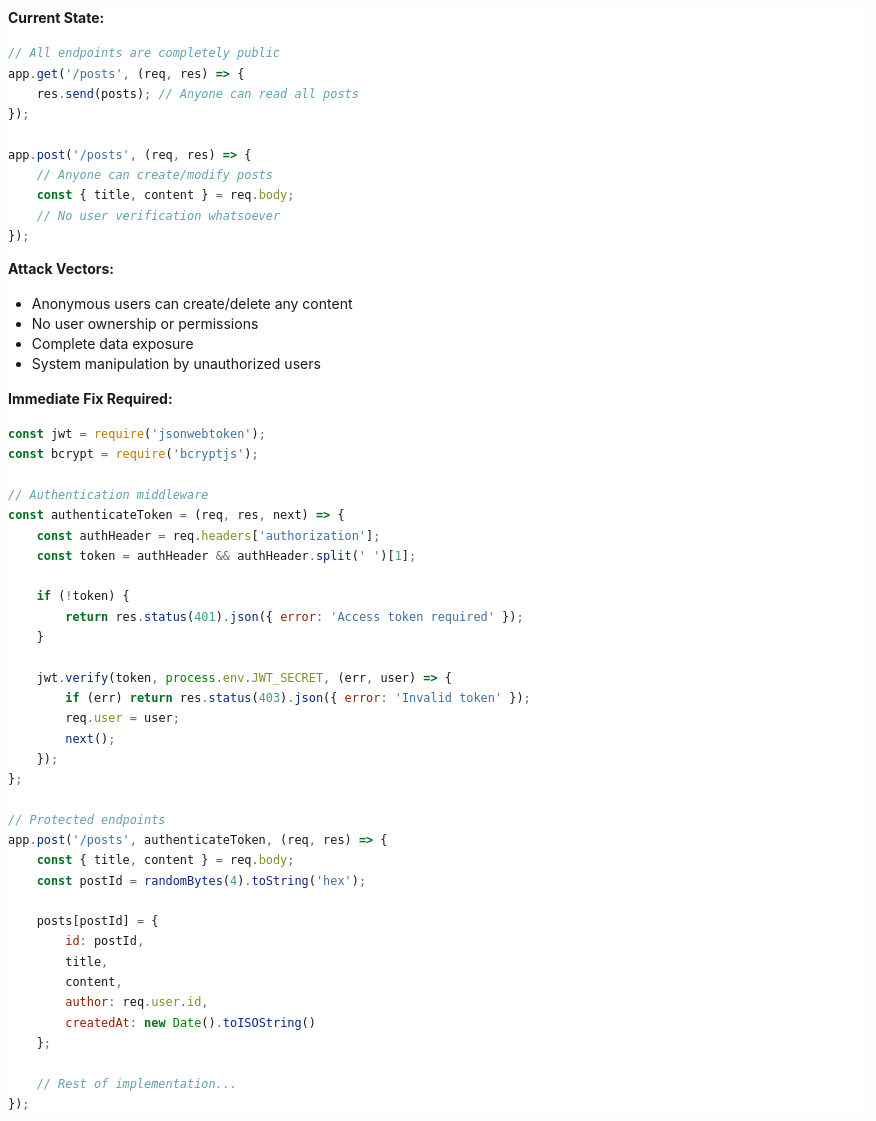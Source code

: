 **Current State:**
```javascript
// All endpoints are completely public
app.get('/posts', (req, res) => {
    res.send(posts); // Anyone can read all posts
});

app.post('/posts', (req, res) => {
    // Anyone can create/modify posts
    const { title, content } = req.body;
    // No user verification whatsoever
});
```

**Attack Vectors:**
- Anonymous users can create/delete any content
- No user ownership or permissions
- Complete data exposure
- System manipulation by unauthorized users

**Immediate Fix Required:**
```javascript
const jwt = require('jsonwebtoken');
const bcrypt = require('bcryptjs');

// Authentication middleware
const authenticateToken = (req, res, next) => {
    const authHeader = req.headers['authorization'];
    const token = authHeader && authHeader.split(' ')[1];

    if (!token) {
        return res.status(401).json({ error: 'Access token required' });
    }

    jwt.verify(token, process.env.JWT_SECRET, (err, user) => {
        if (err) return res.status(403).json({ error: 'Invalid token' });
        req.user = user;
        next();
    });
};

// Protected endpoints
app.post('/posts', authenticateToken, (req, res) => {
    const { title, content } = req.body;
    const postId = randomBytes(4).toString('hex');
    
    posts[postId] = {
        id: postId,
        title,
        content,
        author: req.user.id,
        createdAt: new Date().toISOString()
    };
    
    // Rest of implementation...
});
```
